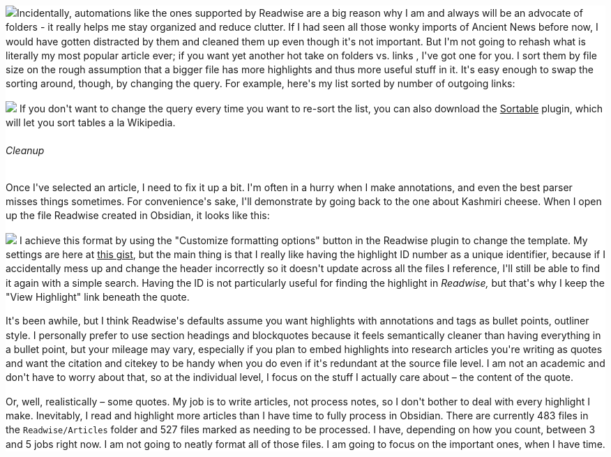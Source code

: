 [![](https://substackcdn.com/image/fetch/w_1456,c_limit,f_auto,q_auto:good,fl_progressive:steep/https%3A%2F%2Fsubstack-post-media.s3.amazonaws.com%2Fpublic%2Fimages%2Ff733de2c-61f7-4713-8cfa-9e032aee1cff_1876x1039.png)](https://substackcdn.com/image/fetch/f_auto,q_auto:good,fl_progressive:steep/https%3A%2F%2Fsubstack-post-media.s3.amazonaws.com%2Fpublic%2Fimages%2Ff733de2c-61f7-4713-8cfa-9e032aee1cff_1876x1039.png)Incidentally, automations like the ones supported by Readwise are a big reason why I am and always will be an advocate of folders - it really helps me stay organized and reduce clutter. If I had seen all those wonky imports of Ancient News before now, I would have gotten distracted by them and cleaned them up even though it's not important. But I'm not going to rehash what is literally my most popular article ever; if you want yet another hot take on folders vs. links , I've got one for you. 
I sort them by file size on the rough assumption that a bigger file has more highlights and thus more useful stuff in it. It's easy enough to swap the sorting around, though, by changing the query. For example, here's my list sorted by number of outgoing links:

[![](https://substackcdn.com/image/fetch/w_1456,c_limit,f_auto,q_auto:good,fl_progressive:steep/https%3A%2F%2Fsubstack-post-media.s3.amazonaws.com%2Fpublic%2Fimages%2F6ea9d143-dc30-4ffe-9ac2-b256561d845c_1437x648.png)](https://substackcdn.com/image/fetch/f_auto,q_auto:good,fl_progressive:steep/https%3A%2F%2Fsubstack-post-media.s3.amazonaws.com%2Fpublic%2Fimages%2F6ea9d143-dc30-4ffe-9ac2-b256561d845c_1437x648.png)
If you don't want to change the query every time you want to re-sort the list, you can also download the [Sortable](https://github.com/alexandru-dinu/obsidian-sortable) plugin, which will let you sort tables a la Wikipedia.

###### Cleanup

Once I've selected an article, I need to fix it up a bit. I'm often in a hurry when I make annotations, and even the best parser misses things sometimes. For convenience's sake, I'll demonstrate by going back to the one about Kashmiri cheese. When I open up the file Readwise created in Obsidian, it looks like this:

[![](https://substackcdn.com/image/fetch/w_1456,c_limit,f_auto,q_auto:good,fl_progressive:steep/https%3A%2F%2Fsubstack-post-media.s3.amazonaws.com%2Fpublic%2Fimages%2F0b114102-e6b8-4af9-9e66-a57ced7541e9_1920x1041.png)](https://substackcdn.com/image/fetch/f_auto,q_auto:good,fl_progressive:steep/https%3A%2F%2Fsubstack-post-media.s3.amazonaws.com%2Fpublic%2Fimages%2F0b114102-e6b8-4af9-9e66-a57ced7541e9_1920x1041.png)
I achieve this format by using the "Customize formatting options" button in the Readwise plugin to change the template. My settings are here at [this gist](https://gist.github.com/eleanorkonik/1f0586fe13d98f1dbf18ec72b00bf37d), but the main thing is that I really like having the highlight ID number as a unique identifier, because if I accidentally mess up and change the header incorrectly so it doesn't update across all the files I reference, I'll still be able to find it again with a simple search. Having the ID is not particularly useful for finding the highlight in *Readwise,* but that's why I keep the "View Highlight" link beneath the quote.

It's been awhile, but I think Readwise's defaults assume you want highlights with annotations and tags as bullet points, outliner style. I personally prefer to use section headings and blockquotes because it feels semantically cleaner than having everything in a bullet point, but your mileage may vary, especially if you plan to embed highlights into research articles you're writing as quotes and want the citation and citekey to be handy when you do even if it's redundant at the source file level. I am not an academic and don't have to worry about that, so at the individual level, I focus on the stuff I actually care about – the content of the quote.

Or, well, realistically – some quotes. My job is to write articles, not process notes, so I don't bother to deal with every highlight I make. Inevitably, I read and highlight more articles than I have time to fully process in Obsidian. There are currently 483 files in the `Readwise/Articles` folder and 527 files marked as needing to be processed. I have, depending on how you count, between 3 and 5 jobs right now. I am not going to neatly format all of those files. I am going to focus on the important ones, when I have time.
